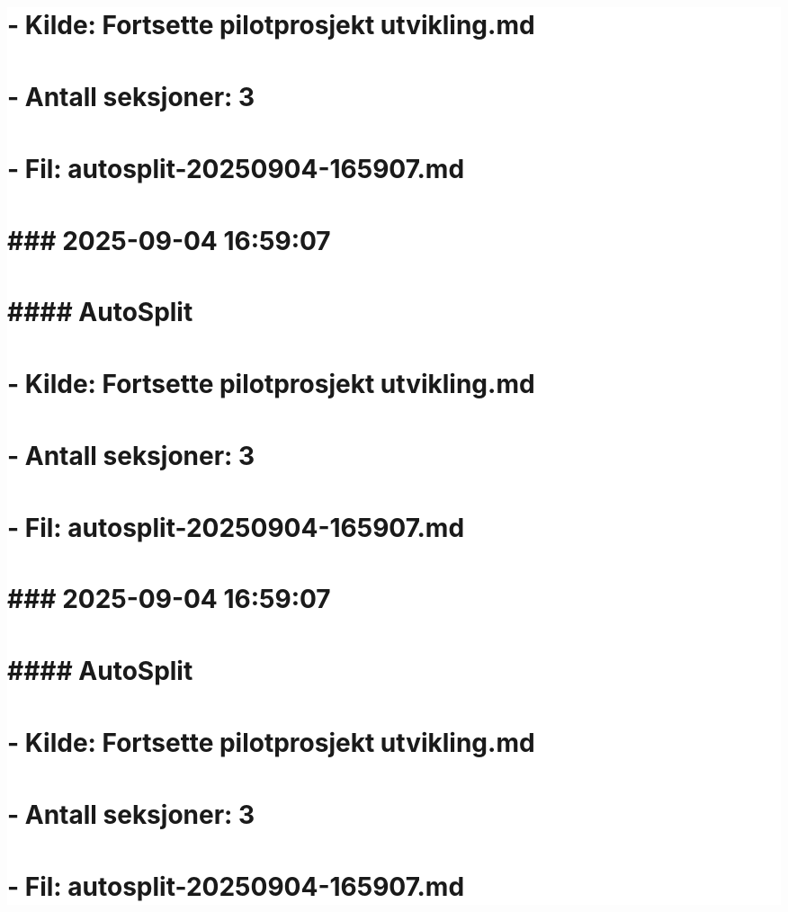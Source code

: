 # \- Kilde: Fortsette pilotprosjekt utvikling.md

# \- Antall seksjoner: 3

# \- Fil: autosplit-20250904-165907.md

#

#

#

#

# \### 2025-09-04 16:59:07

# \#### AutoSplit

# \- Kilde: Fortsette pilotprosjekt utvikling.md

# \- Antall seksjoner: 3

# \- Fil: autosplit-20250904-165907.md

#

#

#

#

# \### 2025-09-04 16:59:07

# \#### AutoSplit

# \- Kilde: Fortsette pilotprosjekt utvikling.md

# \- Antall seksjoner: 3

# \- Fil: autosplit-20250904-165907.md
